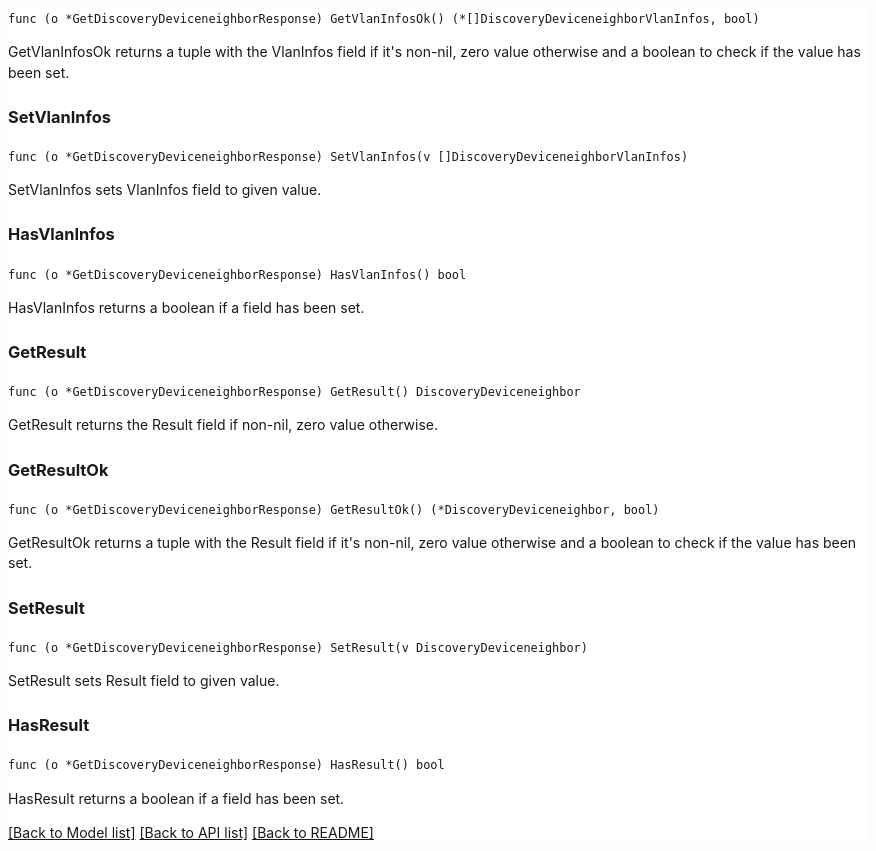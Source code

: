 `func (o *GetDiscoveryDeviceneighborResponse) GetVlanInfosOk() (*[]DiscoveryDeviceneighborVlanInfos, bool)`

GetVlanInfosOk returns a tuple with the VlanInfos field if it's non-nil, zero value otherwise
and a boolean to check if the value has been set.

### SetVlanInfos

`func (o *GetDiscoveryDeviceneighborResponse) SetVlanInfos(v []DiscoveryDeviceneighborVlanInfos)`

SetVlanInfos sets VlanInfos field to given value.

### HasVlanInfos

`func (o *GetDiscoveryDeviceneighborResponse) HasVlanInfos() bool`

HasVlanInfos returns a boolean if a field has been set.

### GetResult

`func (o *GetDiscoveryDeviceneighborResponse) GetResult() DiscoveryDeviceneighbor`

GetResult returns the Result field if non-nil, zero value otherwise.

### GetResultOk

`func (o *GetDiscoveryDeviceneighborResponse) GetResultOk() (*DiscoveryDeviceneighbor, bool)`

GetResultOk returns a tuple with the Result field if it's non-nil, zero value otherwise
and a boolean to check if the value has been set.

### SetResult

`func (o *GetDiscoveryDeviceneighborResponse) SetResult(v DiscoveryDeviceneighbor)`

SetResult sets Result field to given value.

### HasResult

`func (o *GetDiscoveryDeviceneighborResponse) HasResult() bool`

HasResult returns a boolean if a field has been set.


[[Back to Model list]](../README.md#documentation-for-models) [[Back to API list]](../README.md#documentation-for-api-endpoints) [[Back to README]](../README.md)


